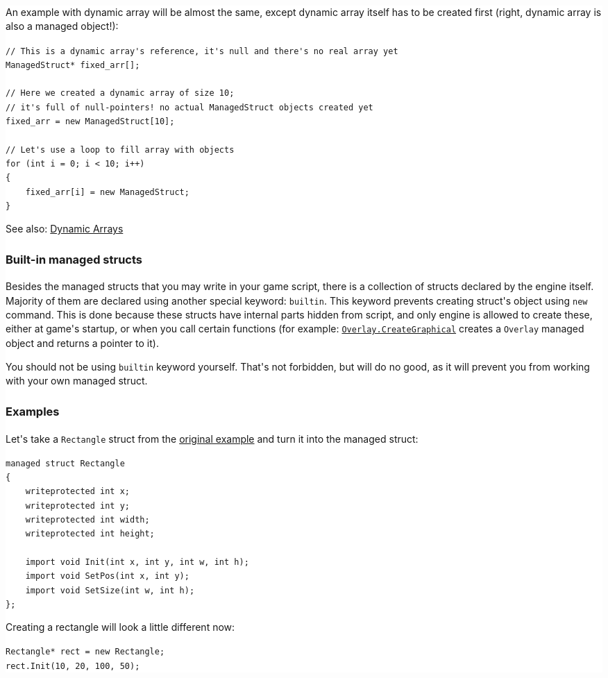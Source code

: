 An example with dynamic array will be almost the same, except dynamic array itself has to be created first (right, dynamic array is also a managed object!):

```ags
// This is a dynamic array's reference, it's null and there's no real array yet
ManagedStruct* fixed_arr[];

// Here we created a dynamic array of size 10;
// it's full of null-pointers! no actual ManagedStruct objects created yet
fixed_arr = new ManagedStruct[10];

// Let's use a loop to fill array with objects
for (int i = 0; i < 10; i++)
{
    fixed_arr[i] = new ManagedStruct;
}
```

See also: [Dynamic Arrays](DynamicArrays)

### Built-in managed structs

Besides the managed structs that you may write in your game script, there is a collection of structs declared by the engine itself. Majority of them are declared using another special keyword: `builtin`. This keyword prevents creating struct's object using `new` command. This is done because these structs have internal parts hidden from script, and only engine is allowed to create these, either at game's startup, or when you call certain functions (for example: [`Overlay.CreateGraphical`](Overlay#overlaycreategraphical) creates a `Overlay` managed object and returns a pointer to it).

You should not be using `builtin` keyword yourself. That's not forbidden, but will do no good, as it will prevent you from working with your own managed struct.

### Examples

Let's take a `Rectangle` struct from the [original example](ScriptStructs#examples) and turn it into the managed struct:

```
managed struct Rectangle
{
    writeprotected int x;
    writeprotected int y;
    writeprotected int width;
    writeprotected int height;
    
    import void Init(int x, int y, int w, int h);
    import void SetPos(int x, int y);
    import void SetSize(int w, int h);
};
```

Creating a rectangle will look a little different now:

```ags
Rectangle* rect = new Rectangle;
rect.Init(10, 20, 100, 50);
```
